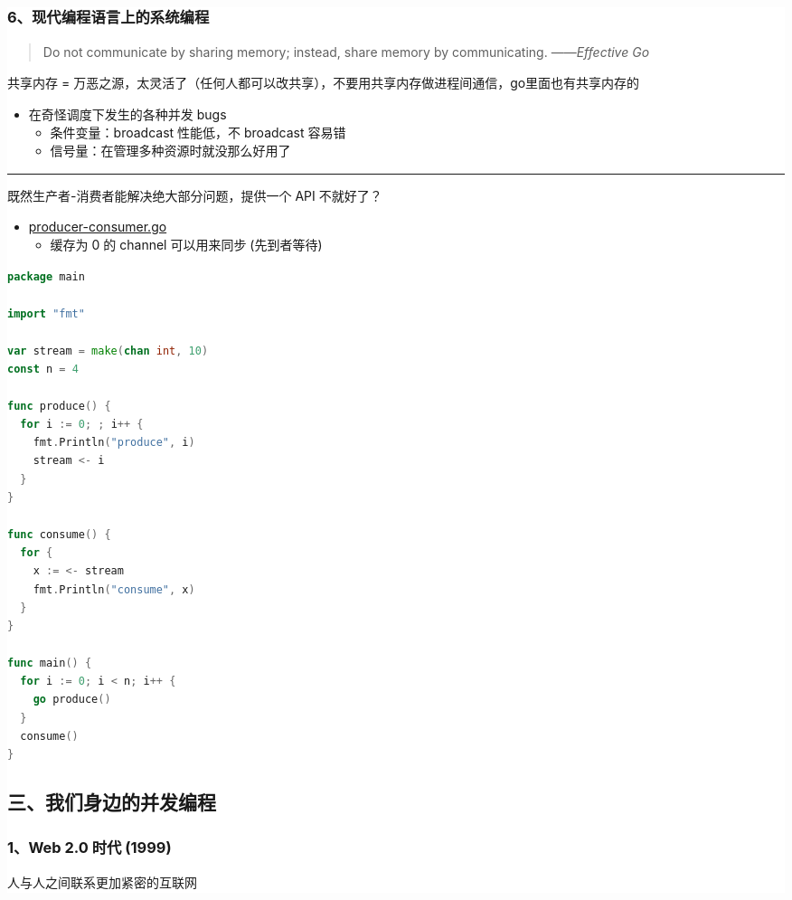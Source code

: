 ### 6、现代编程语言上的系统编程

> Do not communicate by sharing memory; instead, share memory by communicating. ——*Effective Go*

共享内存 = 万恶之源，太灵活了（任何人都可以改共享），不要用共享内存做进程间通信，go里面也有共享内存的

- 在奇怪调度下发生的各种并发 bugs
  - 条件变量：broadcast 性能低，不 broadcast 容易错
  - 信号量：在管理多种资源时就没那么好用了

------

既然生产者-消费者能解决绝大部分问题，提供一个 API 不就好了？

- [producer-consumer.go](http://jyywiki.cn/pages/OS/2022/demos/producer-consumer.go)
  - 缓存为 0 的 channel 可以用来同步 (先到者等待)

```go
package main

import "fmt"

var stream = make(chan int, 10)
const n = 4

func produce() {
  for i := 0; ; i++ {
    fmt.Println("produce", i)
    stream <- i
  }
}

func consume() {
  for {
    x := <- stream
    fmt.Println("consume", x)
  }
}

func main() {
  for i := 0; i < n; i++ {
    go produce()
  }
  consume()
}

```

## 三、我们身边的并发编程

### 1、Web 2.0 时代 (1999)

人与人之间联系更加紧密的互联网
